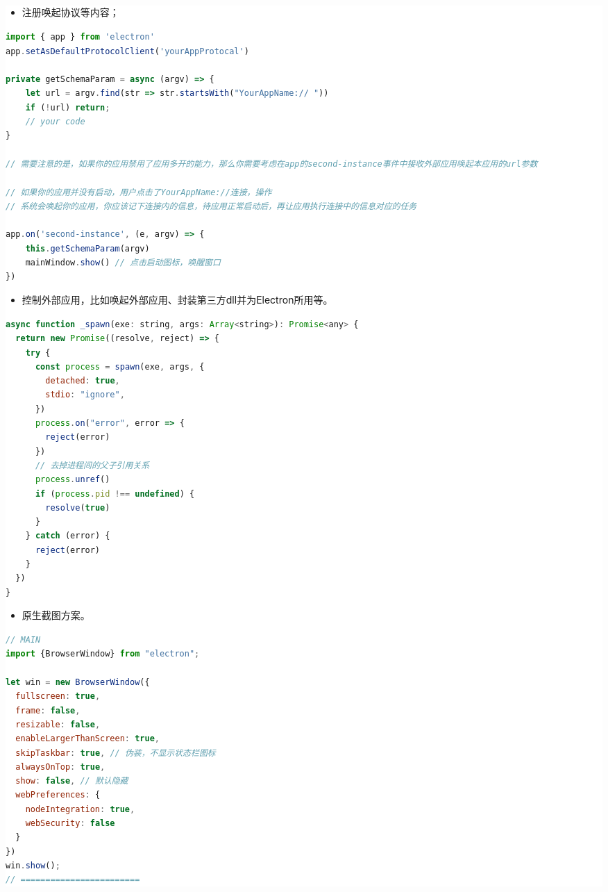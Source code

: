 - 注册唤起协议等内容；
```typescript
import { app } from 'electron'
app.setAsDefaultProtocolClient('yourAppProtocal')

private getSchemaParam = async (argv) => {
    let url = argv.find(str => str.startsWith("YourAppName:// "))
    if (!url) return;
    // your code
}

// 需要注意的是，如果你的应用禁用了应用多开的能力，那么你需要考虑在app的second-instance事件中接收外部应用唤起本应用的url参数

// 如果你的应用并没有启动，用户点击了YourAppName://连接，操作
// 系统会唤起你的应用，你应该记下连接内的信息，待应用正常启动后，再让应用执行连接中的信息对应的任务

app.on('second-instance', (e, argv) => {
    this.getSchemaParam(argv)
    mainWindow.show() // 点击启动图标，唤醒窗口
})
```
- 控制外部应用，比如唤起外部应用、封装第三方dll并为Electron所用等。
```js
async function _spawn(exe: string, args: Array<string>): Promise<any> {
  return new Promise((resolve, reject) => {
    try {
      const process = spawn(exe, args, {
        detached: true,
        stdio: "ignore",
      })
      process.on("error", error => {
        reject(error)
      })
      // 去掉进程间的父子引用关系
      process.unref()
      if (process.pid !== undefined) {
        resolve(true)
      }
    } catch (error) {
      reject(error)
    }
  })
}
```
- 原生截图方案。
```js
// MAIN
import {BrowserWindow} from "electron";

let win = new BrowserWindow({
  fullscreen: true,
  frame: false,
  resizable: false,
  enableLargerThanScreen: true,
  skipTaskbar: true, // 伪装，不显示状态栏图标
  alwaysOnTop: true,
  show: false, // 默认隐藏
  webPreferences: {
    nodeIntegration: true,
    webSecurity: false
  }
})
win.show();
// ========================

```